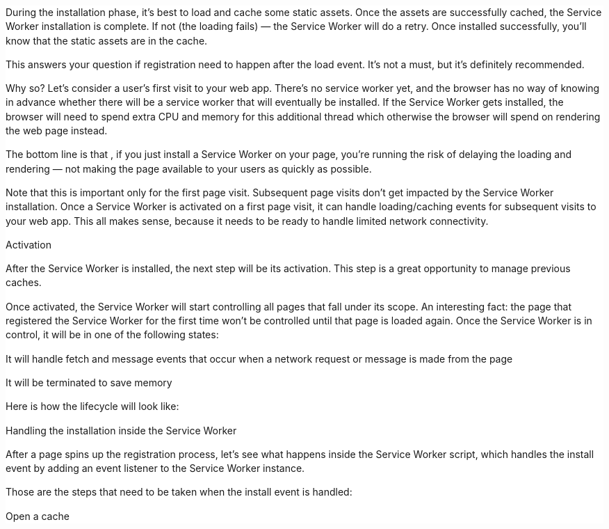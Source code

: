 
During the installation phase, it’s best to load and cache some static assets. Once the assets are successfully cached, the Service Worker installation is complete. If not (the loading fails) — the Service Worker will do a retry. Once installed successfully, you’ll know that the static assets are in the cache.


This answers your question if registration need to happen after the load event. It’s not a must, but it’s definitely recommended.


Why so? Let’s consider a user’s first visit to your web app. There’s no service worker yet, and the browser has no way of knowing in advance whether there will be a service worker that will eventually be installed. If the Service Worker gets installed, the browser will need to spend extra CPU and memory for this additional thread which otherwise the browser will spend on rendering the web page instead.


The bottom line is that , if you just install a Service Worker on your page, you’re running the risk of delaying the loading and rendering — not making the page available to your users as quickly as possible.


Note that this is important only for the first page visit. Subsequent page visits don’t get impacted by the Service Worker installation. Once a Service Worker is activated on a first page visit, it can handle loading/caching events for subsequent visits to your web app. This all makes sense, because it needs to be ready to handle limited network connectivity.


Activation


After the Service Worker is installed, the next step will be its activation. This step is a great opportunity to manage previous caches.


Once activated, the Service Worker will start controlling all pages that fall under its scope. An interesting fact: the page that registered the Service Worker for the first time won’t be controlled until that page is loaded again. Once the Service Worker is in control, it will be in one of the following states:


It will handle fetch and message events that occur when a network request or message is made from the page


It will be terminated to save memory


Here is how the lifecycle will look like:


Handling the installation inside the Service Worker


After a page spins up the registration process, let’s see what happens inside the Service Worker script, which handles the install event by adding an event listener to the Service Worker instance.


Those are the steps that need to be taken when the install event is handled:


Open a cache

